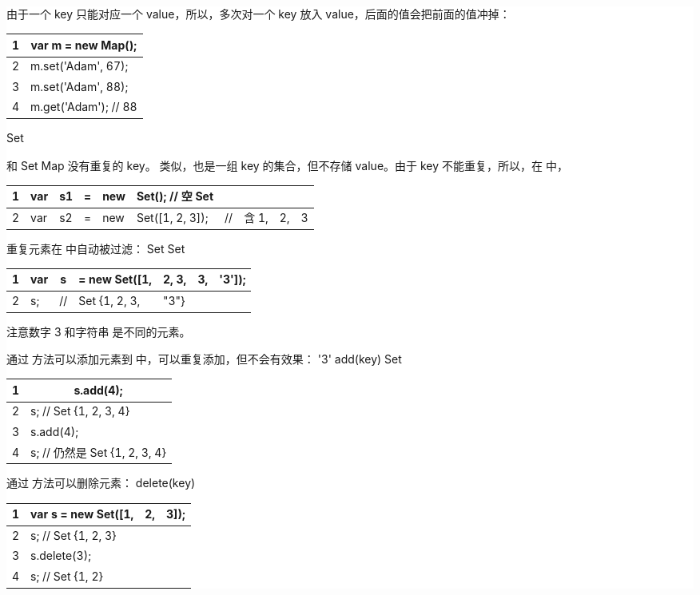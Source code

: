 由于一个 key 只能对应一个 value，所以，多次对一个 key 放入 value，后面的值会把前面的值冲掉：

| 1   | var m = new Map();   |
| --- | -------------------- |
| 2   | m.set('Adam', 67);   |
| 3   | m.set('Adam', 88);   |
| 4   | m.get('Adam'); // 88 |

Set

和
Set
Map
没有重复的 key。
类似，也是一组 key 的集合，但不存储 value。由于 key 不能重复，所以，在 中，

| 1   | var | s1  | =   | new | Set(); // 空 Set |     |       |     |     |
| --- | --- | --- | --- | --- | ---------------- | --- | ----- | --- | --- |
| 2   | var | s2  | =   | new | Set([1, 2, 3]);  | //  | 含 1, | 2,  | 3   |

重复元素在 中自动被过滤：
Set
Set

| 1   | var | s   | = new Set([1, | 2, 3, | 3,  | '3']); |
| --- | --- | --- | ------------- | ----- | --- | ------ |
| 2   | s;  | //  | Set {1, 2, 3, | "3"}  |     |        |

注意数字
3
和字符串
是不同的元素。

通过 方法可以添加元素到 中，可以重复添加，但不会有效果：
'3'
add(key)
Set

| 1   | s.add(4);                     |
| --- | ----------------------------- |
| 2   | s; // Set {1, 2, 3, 4}        |
| 3   | s.add(4);                     |
| 4   | s; // 仍然是 Set {1, 2, 3, 4} |

通过 方法可以删除元素：
delete(key)

| 1   | var s = new Set([1, | 2,  | 3]); |
| --- | ------------------- | --- | ---- |
| 2   | s; // Set {1, 2, 3} |     |      |
| 3   | s.delete(3);        |     |      |
| 4   | s; // Set {1, 2}    |     |      |
